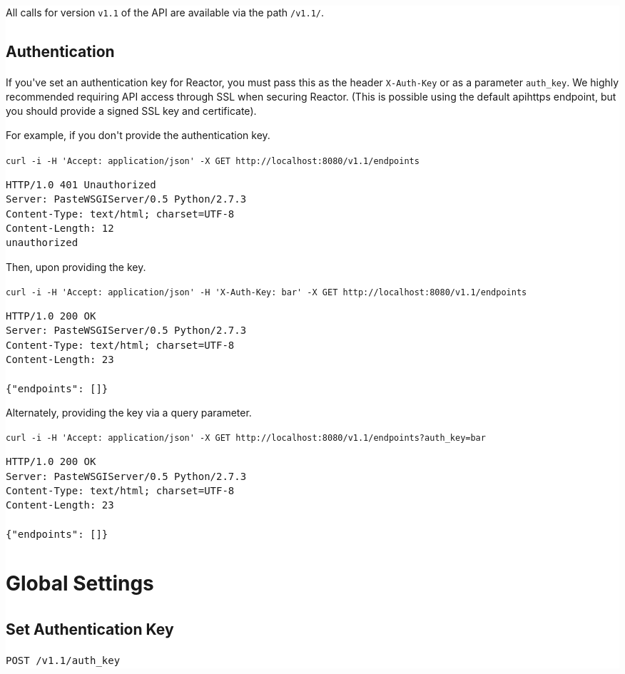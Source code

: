 All calls for version `v1.1` of the API are available via the path `/v1.1/`.

## Authentication

If you've set an authentication key for Reactor, you must pass this as the
header `X-Auth-Key` or as a parameter `auth_key`. We highly recommended
requiring API access through SSL when securing Reactor. (This is possible using
the default apihttps endpoint, but you should provide a signed SSL key and
certificate).

For example, if you don't provide the authentication key.

    curl -i -H 'Accept: application/json' -X GET http://localhost:8080/v1.1/endpoints

<pre class="alert alert-error">
HTTP/1.0 401 Unauthorized
Server: PasteWSGIServer/0.5 Python/2.7.3
Content-Type: text/html; charset=UTF-8
Content-Length: 12
unauthorized
</pre>

Then, upon providing the key.

    curl -i -H 'Accept: application/json' -H 'X-Auth-Key: bar' -X GET http://localhost:8080/v1.1/endpoints

<pre class="alert alert-info">
HTTP/1.0 200 OK
Server: PasteWSGIServer/0.5 Python/2.7.3
Content-Type: text/html; charset=UTF-8
Content-Length: 23

{"endpoints": []}
</pre>

Alternately, providing the key via a query parameter.

    curl -i -H 'Accept: application/json' -X GET http://localhost:8080/v1.1/endpoints?auth_key=bar

<pre class="alert alert-info">
HTTP/1.0 200 OK
Server: PasteWSGIServer/0.5 Python/2.7.3
Content-Type: text/html; charset=UTF-8
Content-Length: 23

{"endpoints": []}
</pre>

# Global Settings

## Set Authentication Key

<pre class="alert alert-success">
POST /v1.1/auth_key
</pre>
